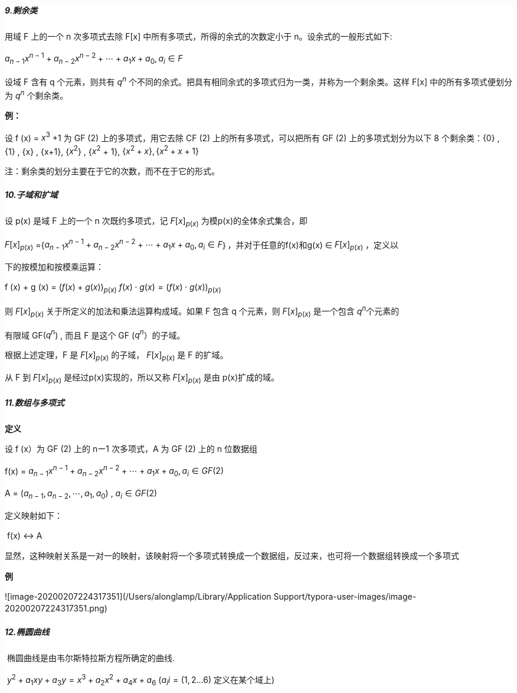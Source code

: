 
##### 9.剩余类

用域 F 上的一个 n 次多项式去除 F[x] 中所有多项式，所得的余式的次数定小于 n。设余式的一般形式如下:

$a_{n-1}x^{n-1} + a_{n-2} x^{n-2} + \cdots +a_1 x + a_0, a_i \in F$

设域 F 含有 q 个元素，则共有 $q^n$ 个不同的余式。把具有相同余式的多项式归为一类，并称为一个剩余类。这样 F[x] 中的所有多项式便划分为  $q^n$ 个剩余类。

**例：**

设 f (x) = $x^3$ +1 为 GF (2) 上的多项式，用它去除 CF (2) 上的所有多项式，可以把所有 GF (2) 上的多项式划分为以下 8 个剩余类：{0} , {1} , {x} , {x+1}, {$x^2$} , {$x^2$ + 1}, $\{x^2 + x\} , \{x^2 + x + 1\}$

注：剩余类的划分主要在于它的次数，而不在于它的形式。



##### 10.子域和扩域

设 p(x) 是域 F 上的一个 n 次既约多项式，记  $F[x]_{p(x)}$ 为模p(x)的全体余式集合，即   

$F[x]_{p(x)}$  ={$a_{n-1}x^{n-1} + a_{n-2}x^{n-2} + \cdots + a_1x + a_0, a_i \in F$｝，并对于任意的f(x)和g(x) $\in$   $F[x]_{p(x)}$ ，定义以

下的按模加和按模乘运算：

f (x) + g (x) = $(f(x) + g(x))_{p(x)}$   $f(x) \cdot g(x) = (f(x) \cdot g(x))_{p(x)}$

则   $F[x]_{p(x)}$ 关于所定义的加法和乗法运算构成域。如果 F 包含 q 个元素，则   $F[x]_{p(x)}$ 是一个包含 $q^n$个元素的

有限域 GF($q^n$) , 而且 F 是这个 GF ($q^n$）的子域。

根据上述定理，F 是  $F[x]_{p(x)}$  的子域，  $F[x]_{p(x)}$ 是 F 的扩域。

从 F 到   $F[x]_{p(x)}$ 是经过p(x)实现的，所以又称  $F[x]_{p(x)}$ 是由 p(x)扩成的域。



##### 11.数组与多项式

**定义**

设 f (x）为 GF (2) 上的 nー1 次多项式，A 为 GF (2) 上的 n 位数据组

f(x) = $a_{n-1}x^{n-1} + a_{n-2}x^{n-2} + \cdots + a_1x + a_0, a_i \in GF(2)$

A = $(a_{n-1} , a_{n-2} , \cdots , a_1 , a_0)$ , $a_i \in GF(2)$

定义映射如下：

​	f(x)  $\longleftrightarrow$  A 

显然，这种映射关系是一对一的映射，该映射将一个多项式转换成一个数据组，反过来，也可将一个数据组转换成一个多项式

**例**

![image-20200207224317351](/Users/alonglamp/Library/Application Support/typora-user-images/image-20200207224317351.png)

##### 12.椭圆曲线

​	椭圆曲线是由韦尔斯特拉斯方程所确定的曲线.

​		$y^2 + a_1xy + a_3y = x^3 +a_2x^2 + a_4x + a_6$ ($a_i i = (1,2...6)$ 定义在某个域上)
